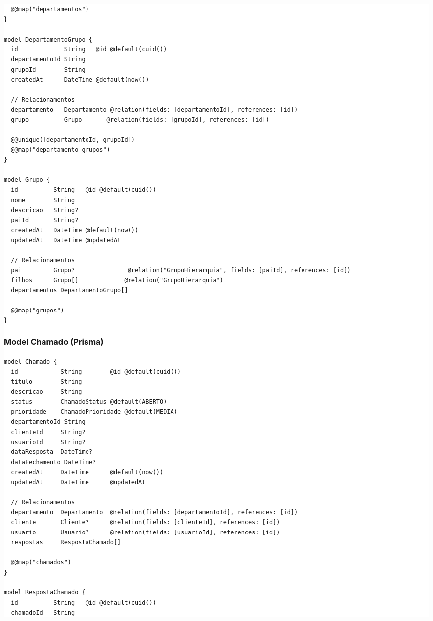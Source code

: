 ```prisma
  @@map("departamentos")
}

model DepartamentoGrupo {
  id             String   @id @default(cuid())
  departamentoId String
  grupoId        String
  createdAt      DateTime @default(now())

  // Relacionamentos
  departamento   Departamento @relation(fields: [departamentoId], references: [id])
  grupo          Grupo       @relation(fields: [grupoId], references: [id])
  
  @@unique([departamentoId, grupoId])
  @@map("departamento_grupos")
}

model Grupo {
  id          String   @id @default(cuid())
  nome        String
  descricao   String?
  paiId       String?
  createdAt   DateTime @default(now())
  updatedAt   DateTime @updatedAt

  // Relacionamentos
  pai         Grupo?               @relation("GrupoHierarquia", fields: [paiId], references: [id])
  filhos      Grupo[]             @relation("GrupoHierarquia")
  departamentos DepartamentoGrupo[]
  
  @@map("grupos")
}
```

### Model Chamado (Prisma)

```prisma
model Chamado {
  id            String        @id @default(cuid())
  titulo        String
  descricao     String
  status        ChamadoStatus @default(ABERTO)
  prioridade    ChamadoPrioridade @default(MEDIA)
  departamentoId String
  clienteId     String?
  usuarioId     String?
  dataResposta  DateTime?
  dataFechamento DateTime?
  createdAt     DateTime      @default(now())
  updatedAt     DateTime      @updatedAt

  // Relacionamentos
  departamento  Departamento  @relation(fields: [departamentoId], references: [id])
  cliente       Cliente?      @relation(fields: [clienteId], references: [id])
  usuario       Usuario?      @relation(fields: [usuarioId], references: [id])
  respostas     RespostaChamado[]
  
  @@map("chamados")
}

model RespostaChamado {
  id          String   @id @default(cuid())
  chamadoId   String
```
